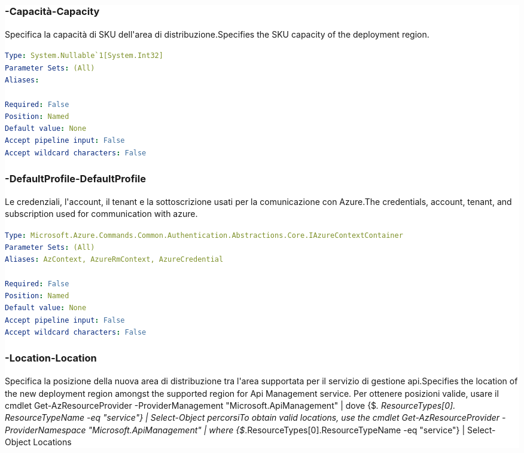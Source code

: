 ### <span data-ttu-id="ef3d4-117">-Capacità</span><span class="sxs-lookup"><span data-stu-id="ef3d4-117">-Capacity</span></span>
<span data-ttu-id="ef3d4-118">Specifica la capacità di SKU dell'area di distribuzione.</span><span class="sxs-lookup"><span data-stu-id="ef3d4-118">Specifies the SKU capacity of the deployment region.</span></span>

```yaml
Type: System.Nullable`1[System.Int32]
Parameter Sets: (All)
Aliases:

Required: False
Position: Named
Default value: None
Accept pipeline input: False
Accept wildcard characters: False
```

### <span data-ttu-id="ef3d4-119">-DefaultProfile</span><span class="sxs-lookup"><span data-stu-id="ef3d4-119">-DefaultProfile</span></span>
<span data-ttu-id="ef3d4-120">Le credenziali, l'account, il tenant e la sottoscrizione usati per la comunicazione con Azure.</span><span class="sxs-lookup"><span data-stu-id="ef3d4-120">The credentials, account, tenant, and subscription used for communication with azure.</span></span>

```yaml
Type: Microsoft.Azure.Commands.Common.Authentication.Abstractions.Core.IAzureContextContainer
Parameter Sets: (All)
Aliases: AzContext, AzureRmContext, AzureCredential

Required: False
Position: Named
Default value: None
Accept pipeline input: False
Accept wildcard characters: False
```

### <span data-ttu-id="ef3d4-121">-Location</span><span class="sxs-lookup"><span data-stu-id="ef3d4-121">-Location</span></span>
<span data-ttu-id="ef3d4-122">Specifica la posizione della nuova area di distribuzione tra l'area supportata per il servizio di gestione api.</span><span class="sxs-lookup"><span data-stu-id="ef3d4-122">Specifies the location of the new deployment region amongst the supported region for Api Management service.</span></span>
<span data-ttu-id="ef3d4-123">Per ottenere posizioni valide, usare il cmdlet Get-AzResourceProvider -ProviderManagement "Microsoft.ApiManagement" | dove {$_. ResourceTypes[0]. ResourceTypeName -eq "service"} | Select-Object percorsi</span><span class="sxs-lookup"><span data-stu-id="ef3d4-123">To obtain valid locations, use the cmdlet Get-AzResourceProvider -ProviderNamespace "Microsoft.ApiManagement" | where {$_.ResourceTypes[0].ResourceTypeName -eq "service"} | Select-Object Locations</span></span>
